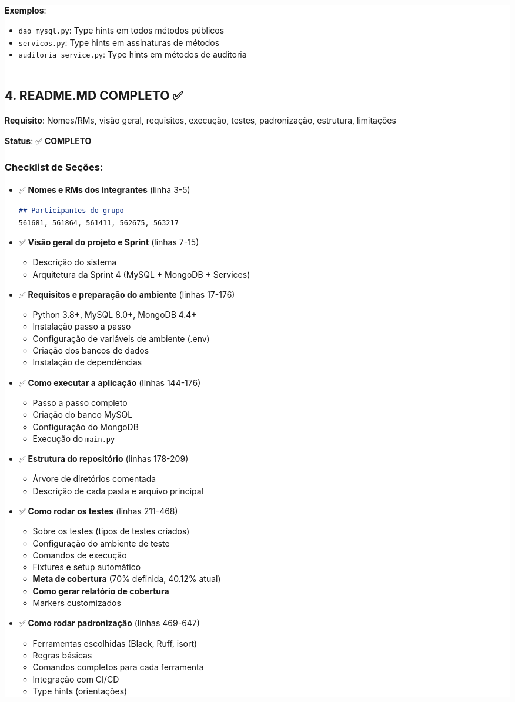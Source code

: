 **Exemplos**:
- `dao_mysql.py`: Type hints em todos métodos públicos
- `servicos.py`: Type hints em assinaturas de métodos
- `auditoria_service.py`: Type hints em métodos de auditoria

---

## 4. README.MD COMPLETO ✅

**Requisito**: Nomes/RMs, visão geral, requisitos, execução, testes, padronização, estrutura, limitações

**Status**: ✅ **COMPLETO**

### Checklist de Seções:

- ✅ **Nomes e RMs dos integrantes** (linha 3-5)
  ```markdown
  ## Participantes do grupo
  561681, 561864, 561411, 562675, 563217
  ```

- ✅ **Visão geral do projeto e Sprint** (linhas 7-15)
  - Descrição do sistema
  - Arquitetura da Sprint 4 (MySQL + MongoDB + Services)

- ✅ **Requisitos e preparação do ambiente** (linhas 17-176)
  - Python 3.8+, MySQL 8.0+, MongoDB 4.4+
  - Instalação passo a passo
  - Configuração de variáveis de ambiente (.env)
  - Criação dos bancos de dados
  - Instalação de dependências

- ✅ **Como executar a aplicação** (linhas 144-176)
  - Passo a passo completo
  - Criação do banco MySQL
  - Configuração do MongoDB
  - Execução do `main.py`

- ✅ **Estrutura do repositório** (linhas 178-209)
  - Árvore de diretórios comentada
  - Descrição de cada pasta e arquivo principal

- ✅ **Como rodar os testes** (linhas 211-468)
  - Sobre os testes (tipos de testes criados)
  - Configuração do ambiente de teste
  - Comandos de execução
  - Fixtures e setup automático
  - **Meta de cobertura** (70% definida, 40.12% atual)
  - **Como gerar relatório de cobertura**
  - Markers customizados

- ✅ **Como rodar padronização** (linhas 469-647)
  - Ferramentas escolhidas (Black, Ruff, isort)
  - Regras básicas
  - Comandos completos para cada ferramenta
  - Integração com CI/CD
  - Type hints (orientações)

